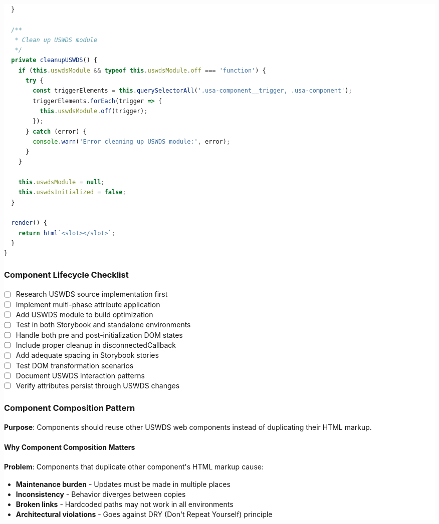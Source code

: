 ```typescript
  }

  /**
   * Clean up USWDS module
   */
  private cleanupUSWDS() {
    if (this.uswdsModule && typeof this.uswdsModule.off === 'function') {
      try {
        const triggerElements = this.querySelectorAll('.usa-component__trigger, .usa-component');
        triggerElements.forEach(trigger => {
          this.uswdsModule.off(trigger);
        });
      } catch (error) {
        console.warn('Error cleaning up USWDS module:', error);
      }
    }

    this.uswdsModule = null;
    this.uswdsInitialized = false;
  }

  render() {
    return html`<slot></slot>`;
  }
}
```

### Component Lifecycle Checklist

- [ ] Research USWDS source implementation first
- [ ] Implement multi-phase attribute application
- [ ] Add USWDS module to build optimization
- [ ] Test in both Storybook and standalone environments
- [ ] Handle both pre and post-initialization DOM states
- [ ] Include proper cleanup in disconnectedCallback
- [ ] Add adequate spacing in Storybook stories
- [ ] Test DOM transformation scenarios
- [ ] Document USWDS interaction patterns
- [ ] Verify attributes persist through USWDS changes

### Component Composition Pattern

**Purpose**: Components should reuse other USWDS web components instead of duplicating their HTML markup.

#### Why Component Composition Matters

**Problem**: Components that duplicate other component's HTML markup cause:
- **Maintenance burden** - Updates must be made in multiple places
- **Inconsistency** - Behavior diverges between copies
- **Broken links** - Hardcoded paths may not work in all environments
- **Architectural violations** - Goes against DRY (Don't Repeat Yourself) principle
